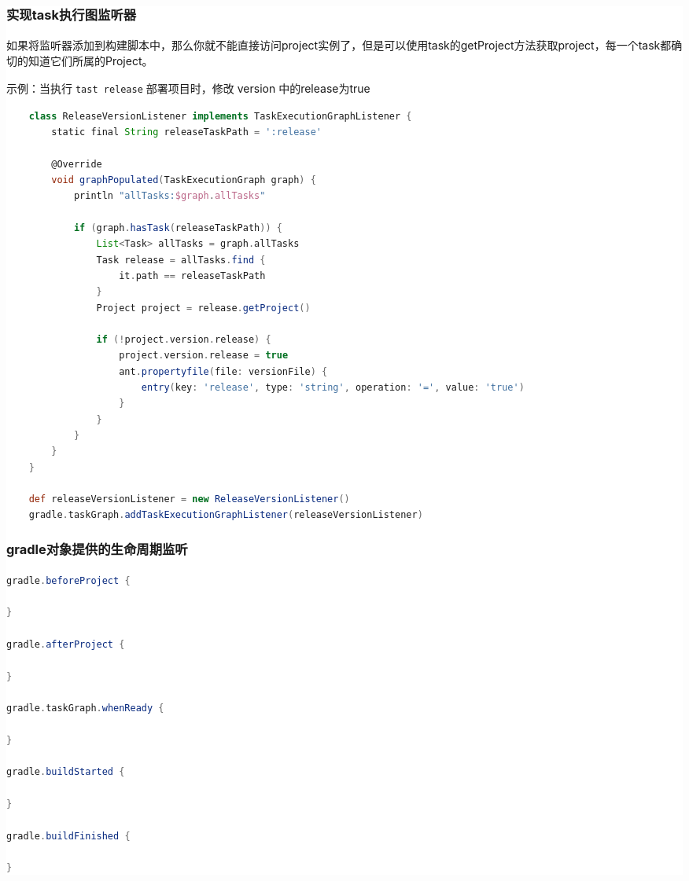 ### 实现task执行图监听器

如果将监听器添加到构建脚本中，那么你就不能直接访问project实例了，但是可以使用task的getProject方法获取project，每一个task都确切的知道它们所属的Project。

示例：当执行 `tast release` 部署项目时，修改 version 中的release为true

```groovy
    class ReleaseVersionListener implements TaskExecutionGraphListener {
        static final String releaseTaskPath = ':release'

        @Override
        void graphPopulated(TaskExecutionGraph graph) {
            println "allTasks:$graph.allTasks"

            if (graph.hasTask(releaseTaskPath)) {
                List<Task> allTasks = graph.allTasks
                Task release = allTasks.find {
                    it.path == releaseTaskPath
                }
                Project project = release.getProject()

                if (!project.version.release) {
                    project.version.release = true
                    ant.propertyfile(file: versionFile) {
                        entry(key: 'release', type: 'string', operation: '=', value: 'true')
                    }
                }
            }
        }
    }

    def releaseVersionListener = new ReleaseVersionListener()
    gradle.taskGraph.addTaskExecutionGraphListener(releaseVersionListener)
```

### gradle对象提供的生命周期监听

```groovy
gradle.beforeProject {

}

gradle.afterProject {

}

gradle.taskGraph.whenReady {

}

gradle.buildStarted {

}

gradle.buildFinished {

}
```